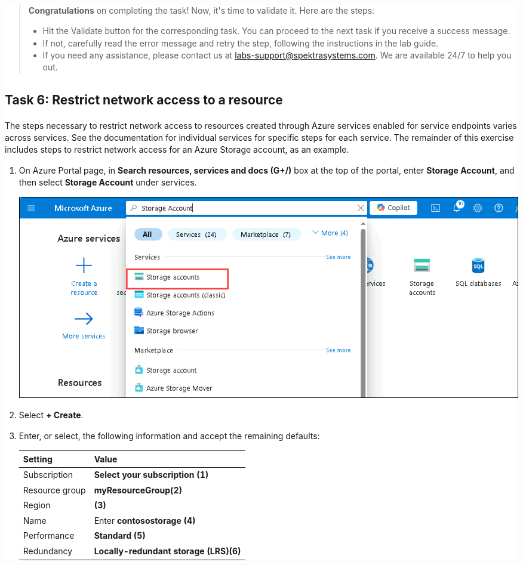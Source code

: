    <validation step="86eeda16-df94-42ca-b4e3-ff17ba6aae26" />

   > **Congratulations** on completing the task! Now, it's time to validate it. Here are the steps:
   > - Hit the Validate button for the corresponding task. You can proceed to the next task if you receive a success message.
   > - If not, carefully read the error message and retry the step, following the instructions in the lab guide.
   > - If you need any assistance, please contact us at labs-support@spektrasystems.com. We are available 24/7 to help you out.

## Task 6: Restrict network access to a resource

The steps necessary to restrict network access to resources created through Azure services enabled for service endpoints varies across services. See the documentation for individual services for specific steps for each service. The remainder of this exercise includes steps to restrict network access for an Azure Storage account, as an example.

1. On Azure Portal page, in **Search resources, services and docs (G+/)** box at the top of the portal, enter **Storage Account**, and then select **Storage Account** under services.

    ![](../media/storage.png)

1. Select **+ Create**.

1. Enter, or select, the following information and accept the remaining defaults:

    | **Setting**    | **Value**                                                    |
    | -------------- | ------------------------------------------------------------ |
    | Subscription   | **Select your subscription (1)**                                    |
    | Resource group | **myResourceGroup(2)**                                              |
    | Region         | **<inject key="Region" enableCopy="false"/> (3)** 
    | Name           | Enter **contosostorage<inject key="DeploymentID" enableCopy="false"/> (4)** |
    | Performance    | **Standard (5)**                     |                                              |
    | Redundancy    | **Locally-redundant storage (LRS)(6)**                              |
